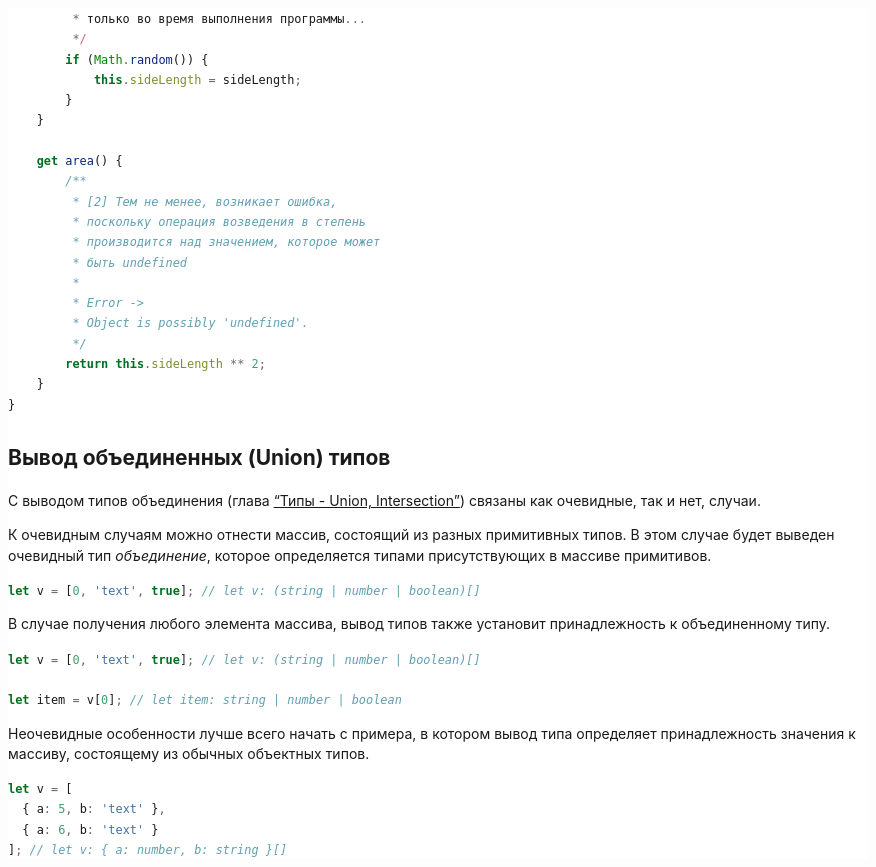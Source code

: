 `````ts
         * только во время выполнения программы...
         */
        if (Math.random()) {
            this.sideLength = sideLength;
        }
    }

    get area() {
        /**
         * [2] Тем не менее, возникает ошибка,
         * поскольку операция возведения в степень
         * производится над значением, которое может
         * быть undefined
         * 
         * Error ->
         * Object is possibly 'undefined'.
         */
        return this.sideLength ** 2;
    }
}
`````


## Вывод объединенных (Union) типов

С выводом типов объединения (глава [“Типы - Union, Intersection”](../016.(Типы)%20Типы%20-%20Union,%20Intersection)) связаны как очевидные, так и нет, случаи.

К очевидным случаям можно отнести массив, состоящий из разных примитивных типов. В этом случае будет выведен очевидный тип _объединение_, которое определяется типами присутствующих в массиве примитивов.

`````ts
let v = [0, 'text', true]; // let v: (string | number | boolean)[]
`````

В случае получения любого элемента массива, вывод типов также установит принадлежность к объединенному типу.

`````ts
let v = [0, 'text', true]; // let v: (string | number | boolean)[]

let item = v[0]; // let item: string | number | boolean
`````

Неочевидные особенности лучше всего начать с примера, в котором вывод типа определяет принадлежность значения к массиву, состоящему из обычных объектных типов.

`````ts
let v = [
  { a: 5, b: 'text' },
  { a: 6, b: 'text' }
]; // let v: { a: number, b: string }[]
`````
